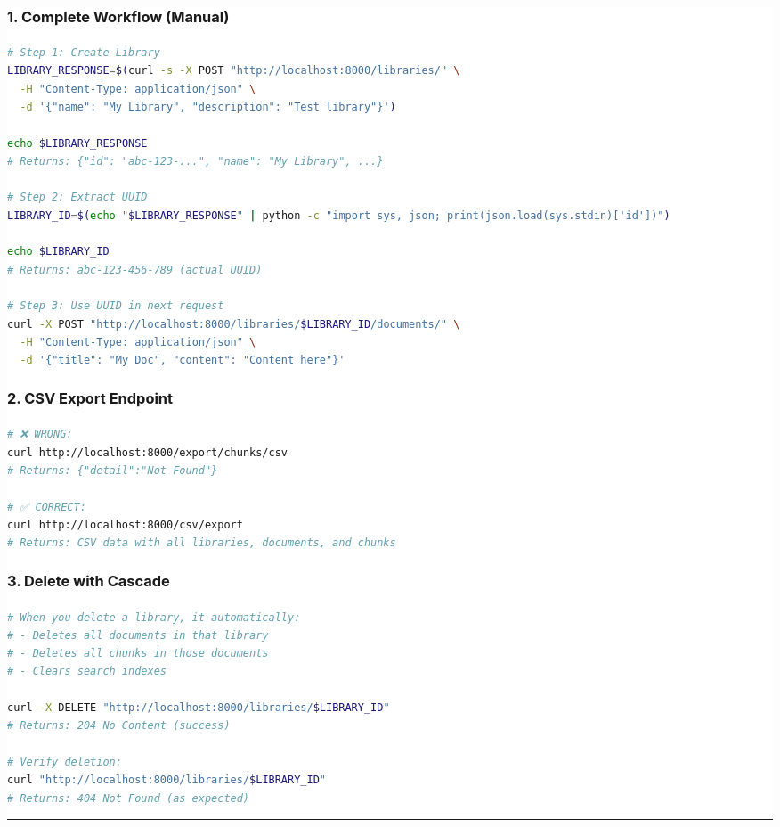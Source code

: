 ### **1. Complete Workflow (Manual)**

```bash
# Step 1: Create Library
LIBRARY_RESPONSE=$(curl -s -X POST "http://localhost:8000/libraries/" \
  -H "Content-Type: application/json" \
  -d '{"name": "My Library", "description": "Test library"}')

echo $LIBRARY_RESPONSE
# Returns: {"id": "abc-123-...", "name": "My Library", ...}

# Step 2: Extract UUID
LIBRARY_ID=$(echo "$LIBRARY_RESPONSE" | python -c "import sys, json; print(json.load(sys.stdin)['id'])")

echo $LIBRARY_ID
# Returns: abc-123-456-789 (actual UUID)

# Step 3: Use UUID in next request
curl -X POST "http://localhost:8000/libraries/$LIBRARY_ID/documents/" \
  -H "Content-Type: application/json" \
  -d '{"title": "My Doc", "content": "Content here"}'
```

### **2. CSV Export Endpoint**

```bash
# ❌ WRONG:
curl http://localhost:8000/export/chunks/csv
# Returns: {"detail":"Not Found"}

# ✅ CORRECT:
curl http://localhost:8000/csv/export
# Returns: CSV data with all libraries, documents, and chunks
```

### **3. Delete with Cascade**

```bash
# When you delete a library, it automatically:
# - Deletes all documents in that library
# - Deletes all chunks in those documents
# - Clears search indexes

curl -X DELETE "http://localhost:8000/libraries/$LIBRARY_ID"
# Returns: 204 No Content (success)

# Verify deletion:
curl "http://localhost:8000/libraries/$LIBRARY_ID"
# Returns: 404 Not Found (as expected)
```

---
